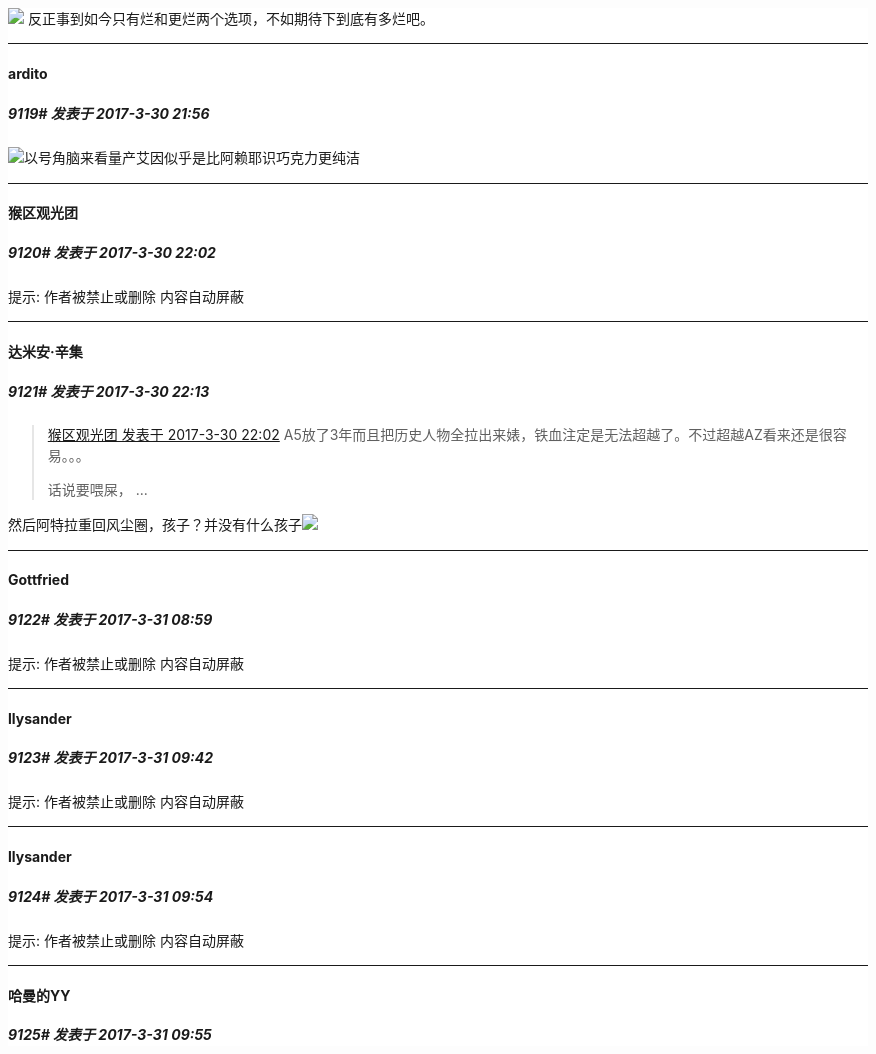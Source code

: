 <img src="https://static.saraba1st.com/image/smiley/carton/163.jpg" referrerpolicy="no-referrer"> 反正事到如今只有烂和更烂两个选项，不如期待下到底有多烂吧。

*****

####  ardito  
##### 9119#       发表于 2017-3-30 21:56

<img src="https://static.saraba1st.com/image/smiley/normal/070.gif" referrerpolicy="no-referrer">以号角脑来看量产艾因似乎是比阿赖耶识巧克力更纯洁

*****

####  猴区观光团  
##### 9120#       发表于 2017-3-30 22:02

提示: 作者被禁止或删除 内容自动屏蔽


*****

####  达米安·辛集  
##### 9121#       发表于 2017-3-30 22:13

<blockquote><a href="httphttps://bbs.saraba1st.com/2b/forum.php?mod=redirect&amp;goto=findpost&amp;pid=35542878&amp;ptid=1336845" target="_blank">猴区观光团 发表于 2017-3-30 22:02</a>
A5放了3年而且把历史人物全拉出来婊，铁血注定是无法超越了。不过超越AZ看来还是很容易。。。

话说要喂屎， ...</blockquote>
然后阿特拉重回风尘圈，孩子？并没有什么孩子<img src="https://static.saraba1st.com/image/smiley/nq/001.gif" referrerpolicy="no-referrer">

*****

####  Gottfried  
##### 9122#       发表于 2017-3-31 08:59

提示: 作者被禁止或删除 内容自动屏蔽

*****

####  llysander  
##### 9123#       发表于 2017-3-31 09:42

提示: 作者被禁止或删除 内容自动屏蔽

*****

####  llysander  
##### 9124#       发表于 2017-3-31 09:54

提示: 作者被禁止或删除 内容自动屏蔽

*****

####  哈曼的YY  
##### 9125#       发表于 2017-3-31 09:55
